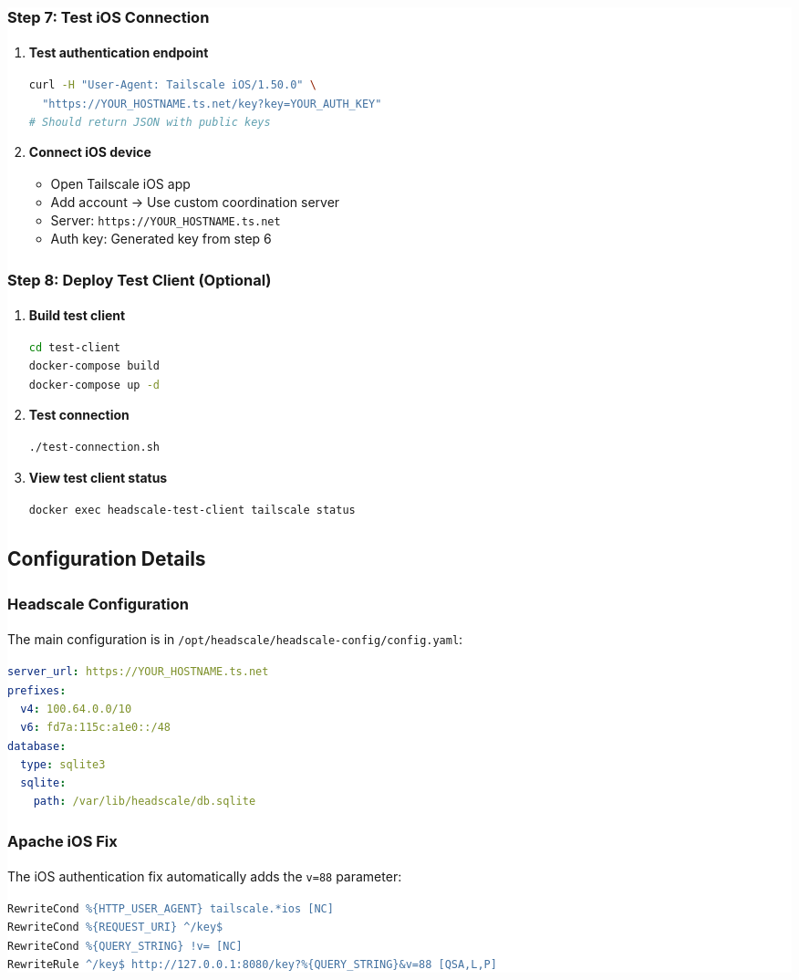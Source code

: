 ### Step 7: Test iOS Connection

1. **Test authentication endpoint**
   ```bash
   curl -H "User-Agent: Tailscale iOS/1.50.0" \
     "https://YOUR_HOSTNAME.ts.net/key?key=YOUR_AUTH_KEY"
   # Should return JSON with public keys
   ```

2. **Connect iOS device**
   - Open Tailscale iOS app
   - Add account → Use custom coordination server
   - Server: `https://YOUR_HOSTNAME.ts.net`
   - Auth key: Generated key from step 6

### Step 8: Deploy Test Client (Optional)

1. **Build test client**
   ```bash
   cd test-client
   docker-compose build
   docker-compose up -d
   ```

2. **Test connection**
   ```bash
   ./test-connection.sh
   ```

3. **View test client status**
   ```bash
   docker exec headscale-test-client tailscale status
   ```

## Configuration Details

### Headscale Configuration
The main configuration is in `/opt/headscale/headscale-config/config.yaml`:

```yaml
server_url: https://YOUR_HOSTNAME.ts.net
prefixes:
  v4: 100.64.0.0/10
  v6: fd7a:115c:a1e0::/48
database:
  type: sqlite3
  sqlite:
    path: /var/lib/headscale/db.sqlite
```

### Apache iOS Fix
The iOS authentication fix automatically adds the `v=88` parameter:

```apache
RewriteCond %{HTTP_USER_AGENT} tailscale.*ios [NC]
RewriteCond %{REQUEST_URI} ^/key$
RewriteCond %{QUERY_STRING} !v= [NC]
RewriteRule ^/key$ http://127.0.0.1:8080/key?%{QUERY_STRING}&v=88 [QSA,L,P]
```
